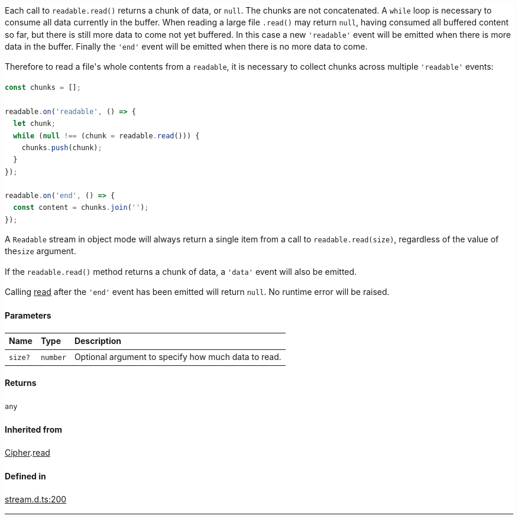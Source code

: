 Each call to `readable.read()` returns a chunk of data, or `null`. The chunks
are not concatenated. A `while` loop is necessary to consume all data
currently in the buffer. When reading a large file `.read()` may return `null`,
having consumed all buffered content so far, but there is still more data to
come not yet buffered. In this case a new `'readable'` event will be emitted
when there is more data in the buffer. Finally the `'end'` event will be
emitted when there is no more data to come.

Therefore to read a file's whole contents from a `readable`, it is necessary
to collect chunks across multiple `'readable'` events:

```js
const chunks = [];

readable.on('readable', () => {
  let chunk;
  while (null !== (chunk = readable.read())) {
    chunks.push(chunk);
  }
});

readable.on('end', () => {
  const content = chunks.join('');
});
```

A `Readable` stream in object mode will always return a single item from
a call to `readable.read(size)`, regardless of the value of the`size` argument.

If the `readable.read()` method returns a chunk of data, a `'data'` event will
also be emitted.

Calling [read](https://github.com/oven-sh/bun-types/blob/master/api-docs/interfaces/node_crypto_.CipherCCM.md#read) after the `'end'` event has
been emitted will return `null`. No runtime error will be raised.

#### Parameters

| Name | Type | Description |
| :------ | :------ | :------ |
| `size?` | `number` | Optional argument to specify how much data to read. |

#### Returns

`any`

#### Inherited from

[Cipher](https://github.com/oven-sh/bun-types/blob/master/api-docs/classes/crypto_.Cipher.md).[read](https://github.com/oven-sh/bun-types/blob/master/api-docs/classes/crypto_.Cipher.md#read)

#### Defined in

[stream.d.ts:200](https://github.com/valgaze/bun-types/blob/6f8dbf8/stream.d.ts#L200)

___
